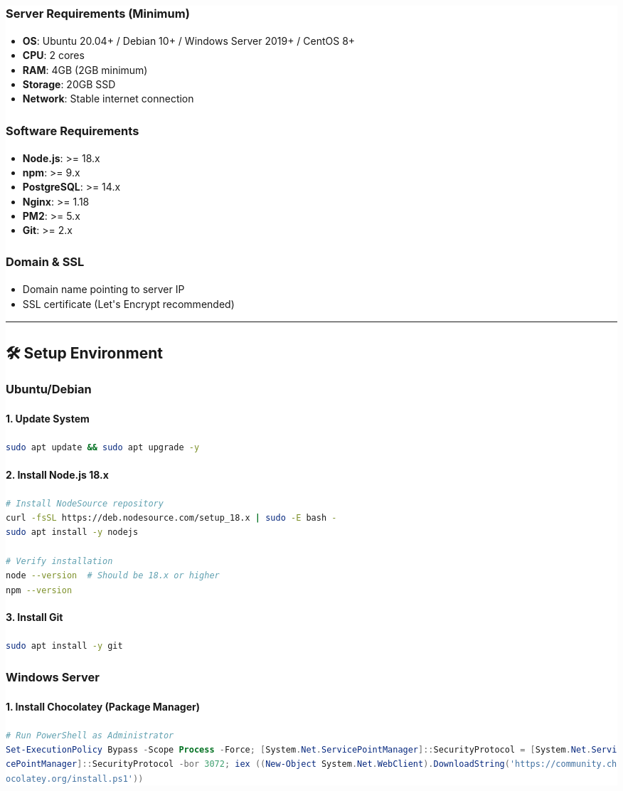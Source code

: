 ### Server Requirements (Minimum)
- **OS**: Ubuntu 20.04+ / Debian 10+ / Windows Server 2019+ / CentOS 8+
- **CPU**: 2 cores
- **RAM**: 4GB (2GB minimum)
- **Storage**: 20GB SSD
- **Network**: Stable internet connection

### Software Requirements
- **Node.js**: >= 18.x
- **npm**: >= 9.x
- **PostgreSQL**: >= 14.x
- **Nginx**: >= 1.18
- **PM2**: >= 5.x
- **Git**: >= 2.x

### Domain & SSL
- Domain name pointing to server IP
- SSL certificate (Let's Encrypt recommended)

---

## 🛠️ Setup Environment

### Ubuntu/Debian

#### 1. Update System
```bash
sudo apt update && sudo apt upgrade -y
```

#### 2. Install Node.js 18.x
```bash
# Install NodeSource repository
curl -fsSL https://deb.nodesource.com/setup_18.x | sudo -E bash -
sudo apt install -y nodejs

# Verify installation
node --version  # Should be 18.x or higher
npm --version
```

#### 3. Install Git
```bash
sudo apt install -y git
```

### Windows Server

#### 1. Install Chocolatey (Package Manager)
```powershell
# Run PowerShell as Administrator
Set-ExecutionPolicy Bypass -Scope Process -Force; [System.Net.ServicePointManager]::SecurityProtocol = [System.Net.ServicePointManager]::SecurityProtocol -bor 3072; iex ((New-Object System.Net.WebClient).DownloadString('https://community.chocolatey.org/install.ps1'))
```
